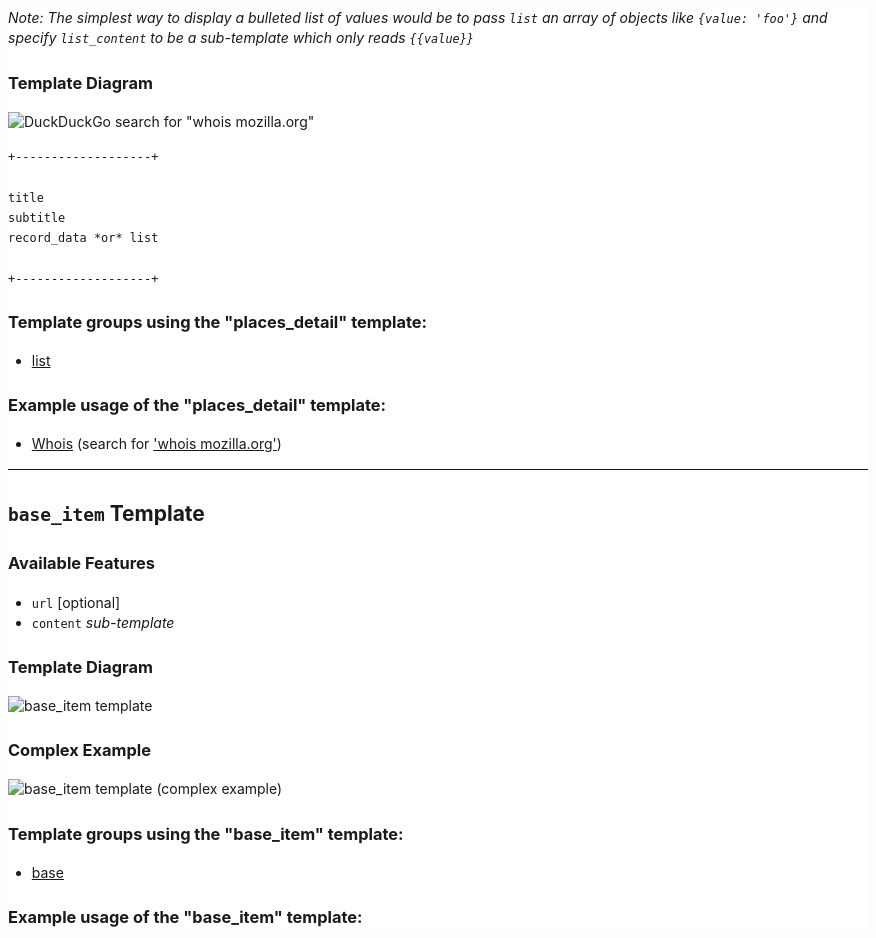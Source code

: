 *Note: The simplest way to display a bulleted list of values would be to pass `list` an array of objects like `{value: 'foo'}` and specify `list_content` to be a sub-template which only reads `{{value}}`*

### Template Diagram

![DuckDuckGo search for "whois mozilla.org"](https://images.duckduckgo.com/iu/?u=https%3A%2F%2Fraw.githubusercontent.com%2Fduckduckgo%2Fduckduckgo-documentation%2Fmaster%2Fduckduckhack%2Fassets%2Ftemplate_groups%2Fwhois_results.png&f=1)

```
+-------------------+

title
subtitle
record_data *or* list

+-------------------+
```

### Template groups using the "places_detail" template:

- [list](#list-template-group)

### Example usage of the "places_detail" template:

- [Whois](https://github.com/duckduckgo/zeroclickinfo-spice/blob/master/share/spice/whois/whois.js) (search for ['whois mozilla.org'](https://duckduckgo.com/?q=whois+mozilla.org))


------

## `base_item` Template

### Available Features

- `url` [optional]
- `content` *sub-template*

### Template Diagram

![base_item template](https://images.duckduckgo.com/iu/?u=https%3A%2F%2Fraw.githubusercontent.com%2Fduckduckgo%2Fduckduckgo-documentation%2Fmaster%2Fduckduckhack%2Fassets%2Fdiagrams%2Fbase_item.png&f=1)



### Complex Example

![base_item template (complex example)](https://images.duckduckgo.com/iu/?u=https%3A%2F%2Fraw.githubusercontent.com%2Fduckduckgo%2Fduckduckgo-documentation%2Fmaster%2Fduckduckhack%2Fassets%2Fdiagrams%2Fbase_item_complex.png&f=1)

### Template groups using the "base_item" template:

- [base](#base-template-group)

### Example usage of the "base_item" template:

